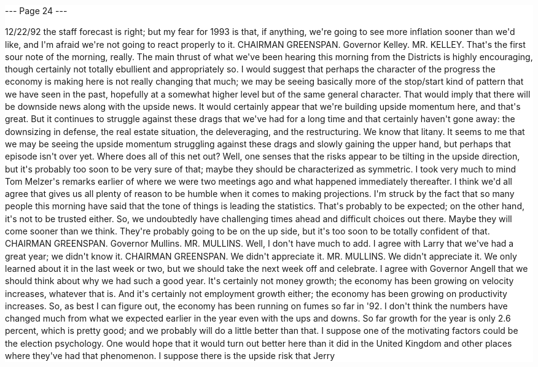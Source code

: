 --- Page 24 ---

12/22/92
the staff forecast is right; but my fear for 1993 is that, if
anything, we're going to see more inflation sooner than we'd like, and
I'm afraid we're not going to react properly to it.
CHAIRMAN GREENSPAN. Governor Kelley.
MR. KELLEY. That's the first sour note of the morning,
really. The main thrust of what we've been hearing this morning from
the Districts is highly encouraging, though certainly not totally
ebullient and appropriately so. I would suggest that perhaps the
character of the progress the economy is making here is not really
changing that much; we may be seeing basically more of the stop/start
kind of pattern that we have seen in the past, hopefully at a somewhat
higher level but of the same general character. That would imply that
there will be downside news along with the upside news. It would
certainly appear that we're building upside momentum here, and that's
great. But it continues to struggle against these drags that we've
had for a long time and that certainly haven't gone away: the
downsizing in defense, the real estate situation, the deleveraging,
and the restructuring. We know that litany. It seems to me that we
may be seeing the upside momentum struggling against these drags and
slowly gaining the upper hand, but perhaps that episode isn't over
yet. Where does all of this net out? Well, one senses that the risks
appear to be tilting in the upside direction, but it's probably too
soon to be very sure of that; maybe they should be characterized as
symmetric. I took very much to mind Tom Melzer's remarks earlier of
where we were two meetings ago and what happened immediately
thereafter. I think we'd all agree that gives us all plenty of reason
to be humble when it comes to making projections. I'm struck by the
fact that so many people this morning have said that the tone of
things is leading the statistics. That's probably to be expected; on
the other hand, it's not to be trusted either. So, we undoubtedly
have challenging times ahead and difficult choices out there. Maybe
they will come sooner than we think. They're probably going to be on
the up side, but it's too soon to be totally confident of that.
CHAIRMAN GREENSPAN. Governor Mullins.
MR. MULLINS. Well, I don't have much to add. I agree with
Larry that we've had a great year; we didn't know it.
CHAIRMAN GREENSPAN. We didn't appreciate it.
MR. MULLINS. We didn't appreciate it. We only learned about
it in the last week or two, but we should take the next week off and
celebrate. I agree with Governor Angell that we should think about
why we had such a good year. It's certainly not money growth; the
economy has been growing on velocity increases, whatever that is. And
it's certainly not employment growth either; the economy has been
growing on productivity increases. So, as best I can figure out, the
economy has been running on fumes so far in '92. I don't think the
numbers have changed much from what we expected earlier in the year
even with the ups and downs. So far growth for the year is only 2.6
percent, which is pretty good; and we probably will do a little better
than that. I suppose one of the motivating factors could be the
election psychology. One would hope that it would turn out better
here than it did in the United Kingdom and other places where they've
had that phenomenon. I suppose there is the upside risk that Jerry
